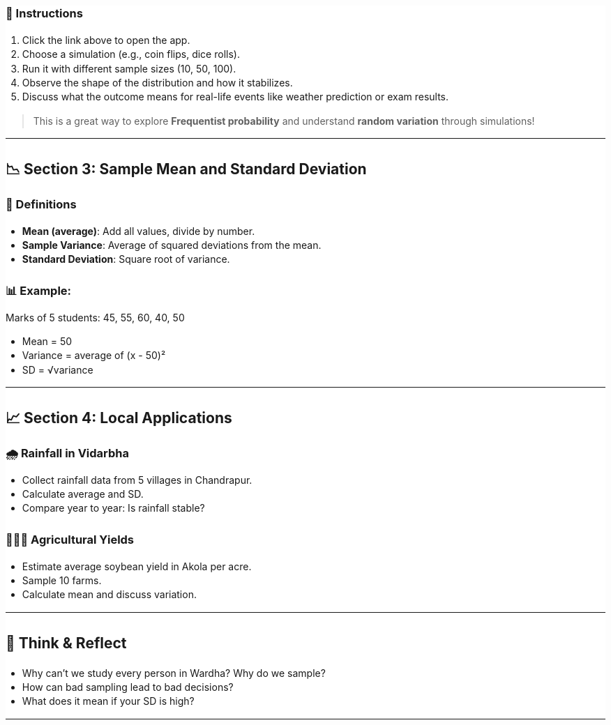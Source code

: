 ### 📌 Instructions
1. Click the link above to open the app.
2. Choose a simulation (e.g., coin flips, dice rolls).
3. Run it with different sample sizes (10, 50, 100).
4. Observe the shape of the distribution and how it stabilizes.
5. Discuss what the outcome means for real-life events like weather prediction or exam results.

> This is a great way to explore **Frequentist probability** and understand **random variation** through simulations!

---

## 📉 Section 3: Sample Mean and Standard Deviation

### 🧠 Definitions

- **Mean (average)**: Add all values, divide by number.
- **Sample Variance**: Average of squared deviations from the mean.
- **Standard Deviation**: Square root of variance.

### 📊 Example:
Marks of 5 students: 45, 55, 60, 40, 50  
- Mean = 50  
- Variance = average of (x - 50)²  
- SD = √variance

---

## 📈 Section 4: Local Applications

### 🌧️ Rainfall in Vidarbha

- Collect rainfall data from 5 villages in Chandrapur.
- Calculate average and SD.
- Compare year to year: Is rainfall stable?

### 🧑🏽‍🌾 Agricultural Yields

- Estimate average soybean yield in Akola per acre.
- Sample 10 farms.
- Calculate mean and discuss variation.

---

## 💬 Think & Reflect

- Why can’t we study every person in Wardha? Why do we sample?
- How can bad sampling lead to bad decisions?
- What does it mean if your SD is high?

---
